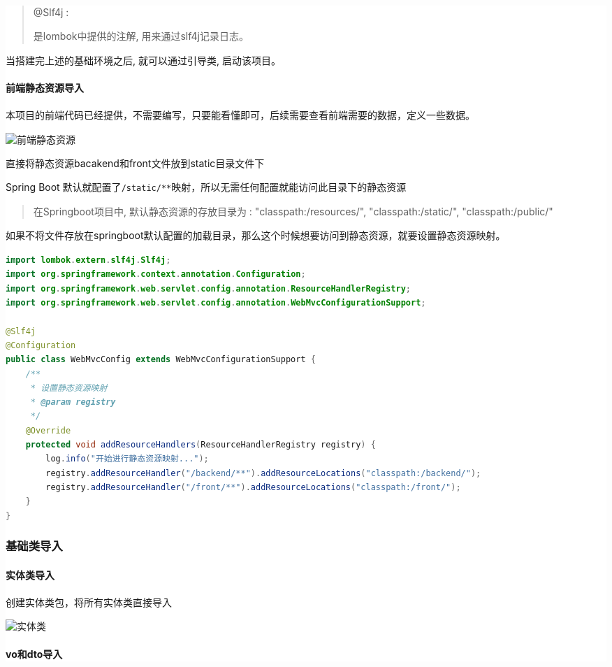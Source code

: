> @Slf4j : 
>
> 是lombok中提供的注解, 用来通过slf4j记录日志。

当搭建完上述的基础环境之后, 就可以通过引导类, 启动该项目。



#### 前端静态资源导入

本项目的前端代码已经提供，不需要编写，只要能看懂即可，后续需要查看前端需要的数据，定义一些数据。

![前端静态资源](image-20220919174107850.png)

直接将静态资源bacakend和front文件放到static目录文件下

Spring Boot 默认就配置了`/static/**`映射，所以无需任何配置就能访问此目录下的静态资源

> 在Springboot项目中, 默认静态资源的存放目录为 : "classpath:/resources/", "classpath:/static/", "classpath:/public/"

如果不将文件存放在springboot默认配置的加载目录，那么这个时候想要访问到静态资源，就要设置静态资源映射。

```java
import lombok.extern.slf4j.Slf4j;
import org.springframework.context.annotation.Configuration;
import org.springframework.web.servlet.config.annotation.ResourceHandlerRegistry;
import org.springframework.web.servlet.config.annotation.WebMvcConfigurationSupport;

@Slf4j
@Configuration
public class WebMvcConfig extends WebMvcConfigurationSupport {
    /**
     * 设置静态资源映射
     * @param registry
     */
    @Override
    protected void addResourceHandlers(ResourceHandlerRegistry registry) {
        log.info("开始进行静态资源映射...");
        registry.addResourceHandler("/backend/**").addResourceLocations("classpath:/backend/");
        registry.addResourceHandler("/front/**").addResourceLocations("classpath:/front/");
    }
}
```



### 基础类导入

#### 实体类导入

创建实体类包，将所有实体类直接导入

![实体类](image-20220920090521628.png)



#### vo和dto导入
